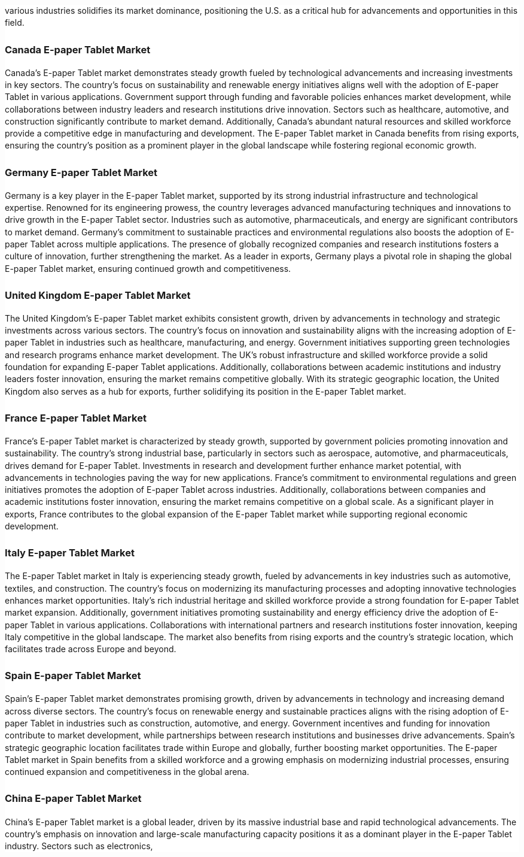 various industries solidifies its market dominance, positioning the U.S. as a critical hub for advancements and opportunities in this field.</p><h3>Canada E-paper Tablet Market</h3><p>Canada&rsquo;s E-paper Tablet market demonstrates steady growth fueled by technological advancements and increasing investments in key sectors. The country&rsquo;s focus on sustainability and renewable energy initiatives aligns well with the adoption of E-paper Tablet in various applications. Government support through funding and favorable policies enhances market development, while collaborations between industry leaders and research institutions drive innovation. Sectors such as healthcare, automotive, and construction significantly contribute to market demand. Additionally, Canada&rsquo;s abundant natural resources and skilled workforce provide a competitive edge in manufacturing and development. The E-paper Tablet market in Canada benefits from rising exports, ensuring the country&rsquo;s position as a prominent player in the global landscape while fostering regional economic growth.</p><h3>Germany E-paper Tablet Market</h3><p>Germany is a key player in the E-paper Tablet market, supported by its strong industrial infrastructure and technological expertise. Renowned for its engineering prowess, the country leverages advanced manufacturing techniques and innovations to drive growth in the E-paper Tablet sector. Industries such as automotive, pharmaceuticals, and energy are significant contributors to market demand. Germany&rsquo;s commitment to sustainable practices and environmental regulations also boosts the adoption of E-paper Tablet across multiple applications. The presence of globally recognized companies and research institutions fosters a culture of innovation, further strengthening the market. As a leader in exports, Germany plays a pivotal role in shaping the global E-paper Tablet market, ensuring continued growth and competitiveness.</p><h3>United Kingdom E-paper Tablet Market</h3><p>The United Kingdom&rsquo;s E-paper Tablet market exhibits consistent growth, driven by advancements in technology and strategic investments across various sectors. The country&rsquo;s focus on innovation and sustainability aligns with the increasing adoption of E-paper Tablet in industries such as healthcare, manufacturing, and energy. Government initiatives supporting green technologies and research programs enhance market development. The UK&rsquo;s robust infrastructure and skilled workforce provide a solid foundation for expanding E-paper Tablet applications. Additionally, collaborations between academic institutions and industry leaders foster innovation, ensuring the market remains competitive globally. With its strategic geographic location, the United Kingdom also serves as a hub for exports, further solidifying its position in the E-paper Tablet market.</p><h3>France E-paper Tablet Market</h3><p>France&rsquo;s E-paper Tablet market is characterized by steady growth, supported by government policies promoting innovation and sustainability. The country&rsquo;s strong industrial base, particularly in sectors such as aerospace, automotive, and pharmaceuticals, drives demand for E-paper Tablet. Investments in research and development further enhance market potential, with advancements in technologies paving the way for new applications. France&rsquo;s commitment to environmental regulations and green initiatives promotes the adoption of E-paper Tablet across industries. Additionally, collaborations between companies and academic institutions foster innovation, ensuring the market remains competitive on a global scale. As a significant player in exports, France contributes to the global expansion of the E-paper Tablet market while supporting regional economic development.</p><h3>Italy E-paper Tablet Market</h3><p>The E-paper Tablet market in Italy is experiencing steady growth, fueled by advancements in key industries such as automotive, textiles, and construction. The country&rsquo;s focus on modernizing its manufacturing processes and adopting innovative technologies enhances market opportunities. Italy&rsquo;s rich industrial heritage and skilled workforce provide a strong foundation for E-paper Tablet market expansion. Additionally, government initiatives promoting sustainability and energy efficiency drive the adoption of E-paper Tablet in various applications. Collaborations with international partners and research institutions foster innovation, keeping Italy competitive in the global landscape. The market also benefits from rising exports and the country&rsquo;s strategic location, which facilitates trade across Europe and beyond.</p><h3>Spain E-paper Tablet Market</h3><p>Spain&rsquo;s E-paper Tablet market demonstrates promising growth, driven by advancements in technology and increasing demand across diverse sectors. The country&rsquo;s focus on renewable energy and sustainable practices aligns with the rising adoption of E-paper Tablet in industries such as construction, automotive, and energy. Government incentives and funding for innovation contribute to market development, while partnerships between research institutions and businesses drive advancements. Spain&rsquo;s strategic geographic location facilitates trade within Europe and globally, further boosting market opportunities. The E-paper Tablet market in Spain benefits from a skilled workforce and a growing emphasis on modernizing industrial processes, ensuring continued expansion and competitiveness in the global arena.</p><h3>China E-paper Tablet Market</h3><p>China&rsquo;s E-paper Tablet market is a global leader, driven by its massive industrial base and rapid technological advancements. The country&rsquo;s emphasis on innovation and large-scale manufacturing capacity positions it as a dominant player in the E-paper Tablet industry. Sectors such as electronics,